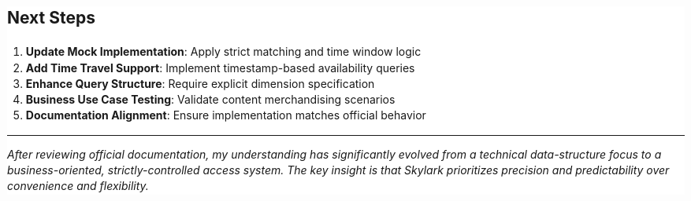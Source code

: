 ## Next Steps

1. **Update Mock Implementation**: Apply strict matching and time window logic
2. **Add Time Travel Support**: Implement timestamp-based availability queries
3. **Enhance Query Structure**: Require explicit dimension specification
4. **Business Use Case Testing**: Validate content merchandising scenarios
5. **Documentation Alignment**: Ensure implementation matches official behavior

---

_After reviewing official documentation, my understanding has significantly evolved from a technical data-structure focus to a business-oriented, strictly-controlled access system. The key insight is that Skylark prioritizes precision and predictability over convenience and flexibility._
